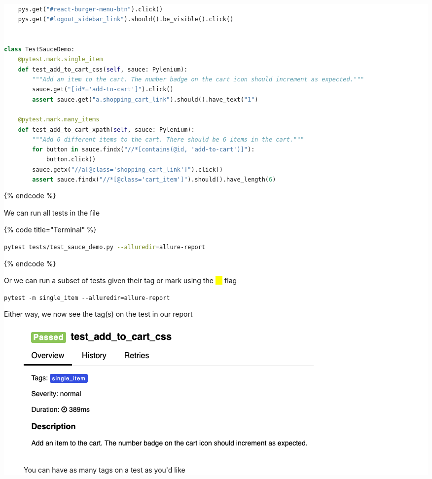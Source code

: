 ```python
    pys.get("#react-burger-menu-btn").click()
    pys.get("#logout_sidebar_link").should().be_visible().click()


class TestSauceDemo:
    @pytest.mark.single_item
    def test_add_to_cart_css(self, sauce: Pylenium):
        """Add an item to the cart. The number badge on the cart icon should increment as expected."""
        sauce.get("[id*='add-to-cart']").click()
        assert sauce.get("a.shopping_cart_link").should().have_text("1")

    @pytest.mark.many_items
    def test_add_to_cart_xpath(self, sauce: Pylenium):
        """Add 6 different items to the cart. There should be 6 items in the cart."""
        for button in sauce.findx("//*[contains(@id, 'add-to-cart')]"):
            button.click()
        sauce.getx("//a[@class='shopping_cart_link']").click()
        assert sauce.findx("//*[@class='cart_item']").should().have_length(6)

```
{% endcode %}

We can run all tests in the file

{% code title="Terminal" %}
```bash
pytest tests/test_sauce_demo.py --alluredir=allure-report
```
{% endcode %}

Or we can run a subset of tests given their tag or mark using the <mark style="color:yellow;">**`-m`**</mark> flag

```
pytest -m single_item --alluredir=allure-report
```

Either way, we now see the tag(s) on the test in our report

<figure><img src="../.gitbook/assets/image (2).png" alt=""><figcaption><p>You can have as many tags on a test as you'd like</p></figcaption></figure>
